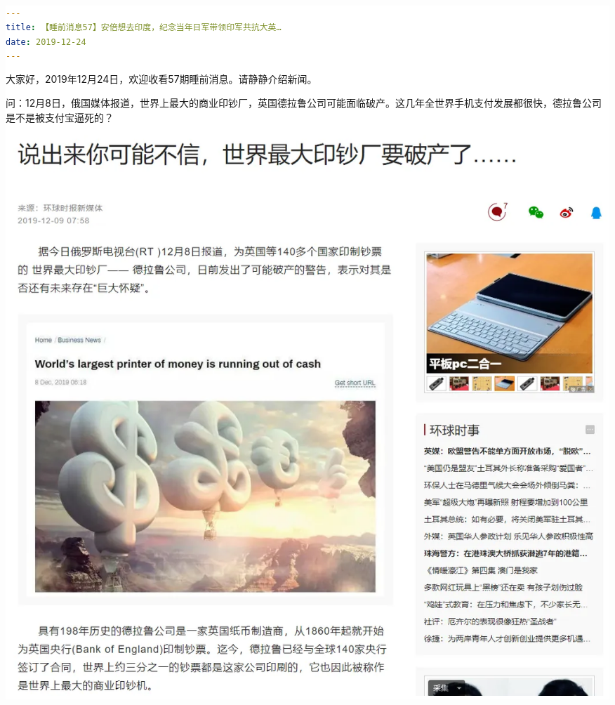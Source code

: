 ```yaml
---
title: 【睡前消息57】安倍想去印度，纪念当年日军带领印军共抗大英…
date: 2019-12-24
---
```


大家好，2019年12月24日，欢迎收看57期睡前消息。请静静介绍新闻。

问：12月8日，俄国媒体报道，世界上最大的商业印钞厂，英国德拉鲁公司可能面临破产。这几年全世界手机支付发展都很快，德拉鲁公司是不是被支付宝逼死的？

![](/images/btnews/btnews/0001_0100/0057/image1.webp)
